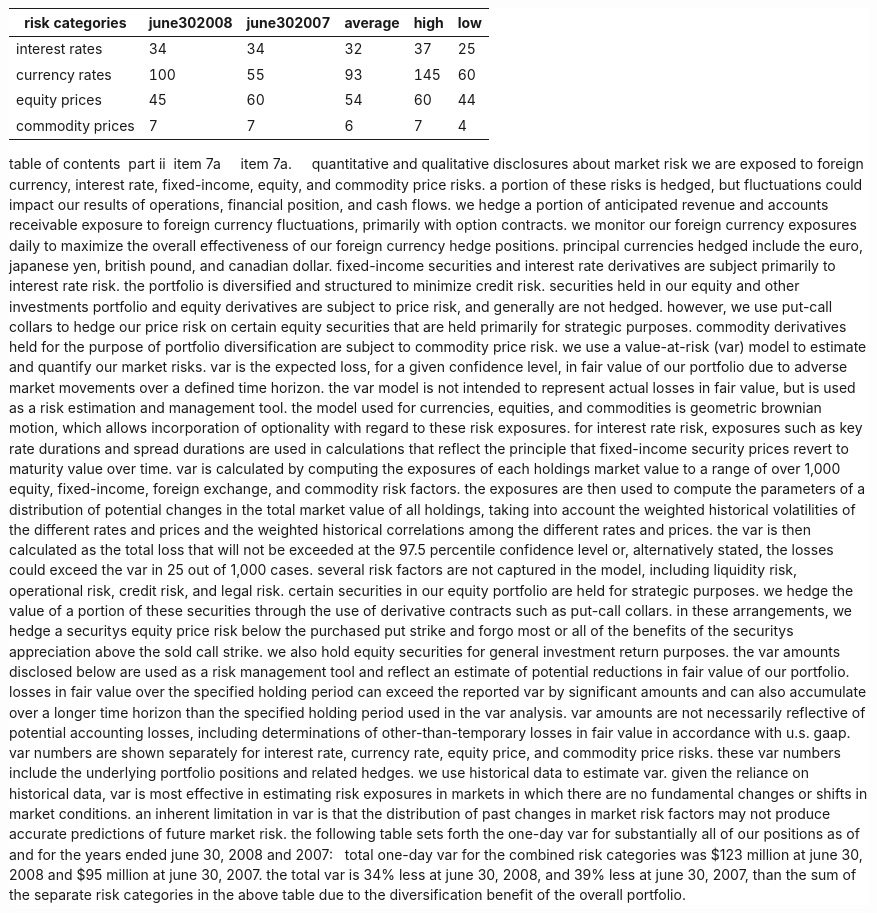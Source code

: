
| risk categories | june302008 | june302007 | average | high | low |
| --- | --- | --- | --- | --- | --- |
| interest rates | 34 | 34 | 32 | 37 | 25 |
| currency rates | 100 | 55 | 93 | 145 | 60 |
| equity prices | 45 | 60 | 54 | 60 | 44 |
| commodity prices | 7 | 7 | 6 | 7 | 4 |


table of contents   part ii   item 7a       item 7a.     quantitative and qualitative disclosures about market risk  we are exposed to foreign currency, interest rate, fixed-income, equity, and commodity price risks. a portion of these risks is hedged, but fluctuations could impact our results of operations, financial position, and cash flows. we hedge a portion of anticipated revenue and accounts receivable exposure to foreign currency fluctuations, primarily with option contracts. we monitor our foreign currency exposures daily to maximize the overall effectiveness of our foreign currency hedge positions. principal currencies hedged include the euro, japanese yen, british pound, and canadian dollar. fixed-income securities and interest rate derivatives are subject primarily to interest rate risk. the portfolio is diversified and structured to minimize credit risk. securities held in our equity and other investments portfolio and equity derivatives are subject to price risk, and generally are not hedged. however, we use put-call collars to hedge our price risk on certain equity securities that are held primarily for strategic purposes. commodity derivatives held for the purpose of portfolio diversification are subject to commodity price risk.  we use a value-at-risk (var) model to estimate and quantify our market risks. var is the expected loss, for a given confidence level, in fair value of our portfolio due to adverse market movements over a defined time horizon. the var model is not intended to represent actual losses in fair value, but is used as a risk estimation and management tool. the model used for currencies, equities, and commodities is geometric brownian motion, which allows incorporation of optionality with regard to these risk exposures. for interest rate risk, exposures such as key rate durations and spread durations are used in calculations that reflect the principle that fixed-income security prices revert to maturity value over time.  var is calculated by computing the exposures of each holdings market value to a range of over 1,000 equity, fixed-income, foreign exchange, and commodity risk factors. the exposures are then used to compute the parameters of a distribution of potential changes in the total market value of all holdings, taking into account the weighted historical volatilities of the different rates and prices and the weighted historical correlations among the different rates and prices. the var is then calculated as the total loss that will not be exceeded at the 97.5 percentile confidence level or, alternatively stated, the losses could exceed the var in 25 out of 1,000 cases. several risk factors are not captured in the model, including liquidity risk, operational risk, credit risk, and legal risk.  certain securities in our equity portfolio are held for strategic purposes. we hedge the value of a portion of these securities through the use of derivative contracts such as put-call collars. in these arrangements, we hedge a securitys equity price risk below the purchased put strike and forgo most or all of the benefits of the securitys appreciation above the sold call strike. we also hold equity securities for general investment return purposes.  the var amounts disclosed below are used as a risk management tool and reflect an estimate of potential reductions in fair value of our portfolio. losses in fair value over the specified holding period can exceed the reported var by significant amounts and can also accumulate over a longer time horizon than the specified holding period used in the var analysis. var amounts are not necessarily reflective of potential accounting losses, including determinations of other-than-temporary losses in fair value in accordance with u.s. gaap.  var numbers are shown separately for interest rate, currency rate, equity price, and commodity price risks. these var numbers include the underlying portfolio positions and related hedges. we use historical data to estimate var. given the reliance on historical data, var is most effective in estimating risk exposures in markets in which there are no fundamental changes or shifts in market conditions. an inherent limitation in var is that the distribution of past changes in market risk factors may not produce accurate predictions of future market risk.  the following table sets forth the one-day var for substantially all of our positions as of and for the years ended june 30, 2008 and 2007:    total one-day var for the combined risk categories was $123 million at june 30, 2008 and $95 million at june 30, 2007. the total var is 34% less at june 30, 2008, and 39% less at june 30, 2007, than the sum of the separate risk categories in the above table due to the diversification benefit of the overall portfolio.       
